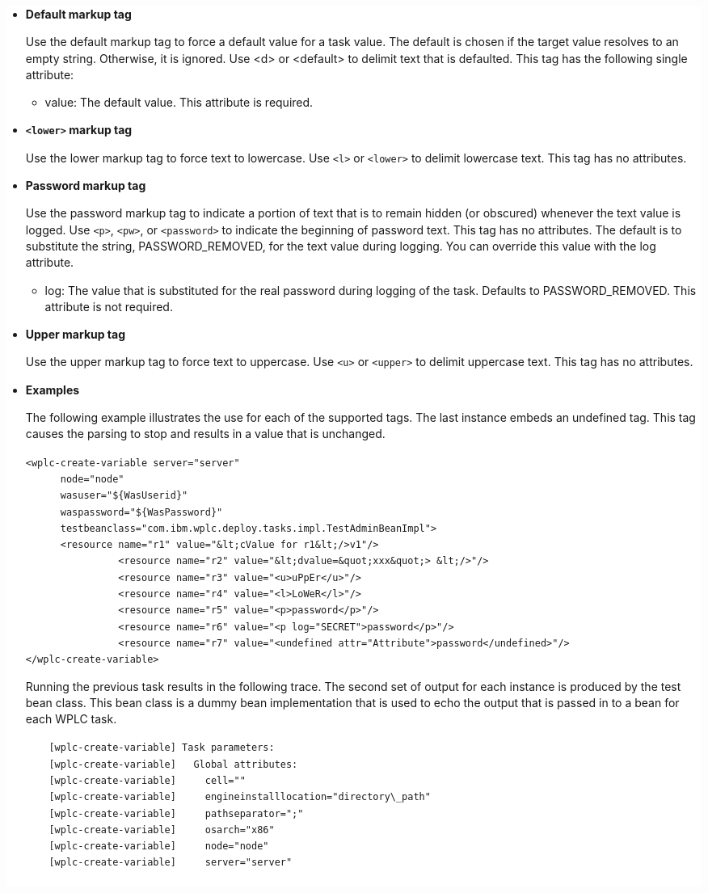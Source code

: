 -   **Default markup tag**

    Use the default markup tag to force a default value for a task value. The default is chosen if the target value resolves to an empty string. Otherwise, it is ignored. Use <d\> or <default\> to delimit text that is defaulted. This tag has the following single attribute:

    -   value: The default value. This attribute is required.
-   **`<lower>` markup tag**

    Use the lower markup tag to force text to lowercase. Use `<l>` or `<lower>` to delimit lowercase text. This tag has no attributes.

-   **Password markup tag**

    Use the password markup tag to indicate a portion of text that is to remain hidden (or obscured) whenever the text value is logged. Use `<p>`, `<pw>`, or `<password>` to indicate the beginning of password text. This tag has no attributes. The default is to substitute the string, PASSWORD_REMOVED, for the text value during logging. You can override this value with the log attribute.

    -   log: The value that is substituted for the real password during logging of the task. Defaults to PASSWORD\_REMOVED. This attribute is not required.
-   **Upper markup tag**

    Use the upper markup tag to force text to uppercase. Use `<u>` or `<upper>` to delimit uppercase text. This tag has no attributes.

-   **Examples**

    The following example illustrates the use for each of the supported tags. The last instance embeds an undefined tag. This tag causes the parsing to stop and results in a value that is unchanged.

    ```
    <wplc-create-variable server="server"
          node="node"
          wasuser="${WasUserid}"
          waspassword="${WasPassword}"
          testbeanclass="com.ibm.wplc.deploy.tasks.impl.TestAdminBeanImpl">
          <resource name="r1" value="&lt;cValue for r1&lt;/>v1"/>       
    				<resource name="r2" value="&lt;dvalue=&quot;xxx&quot;> &lt;/>"/>     
    				<resource name="r3" value="<u>uPpEr</u>"/>       
    				<resource name="r4" value="<l>LoWeR</l>"/>       
    				<resource name="r5" value="<p>password</p>"/>       
    				<resource name="r6" value="<p log="SECRET">password</p>"/>       
    				<resource name="r7" value="<undefined attr="Attribute">password</undefined>"/>     
    </wplc-create-variable> 
    ```

    Running the previous task results in the following trace. The second set of output for each instance is produced by the test bean class. This bean class is a dummy bean implementation that is used to echo the output that is passed in to a bean for each WPLC task.

    ```
        [wplc-create-variable] Task parameters:
        [wplc-create-variable]   Global attributes:
        [wplc-create-variable]     cell=""
        [wplc-create-variable]     engineinstalllocation="directory\_path"
        [wplc-create-variable]     pathseparator=";"
        [wplc-create-variable]     osarch="x86"
        [wplc-create-variable]     node="node"
        [wplc-create-variable]     server="server"
    